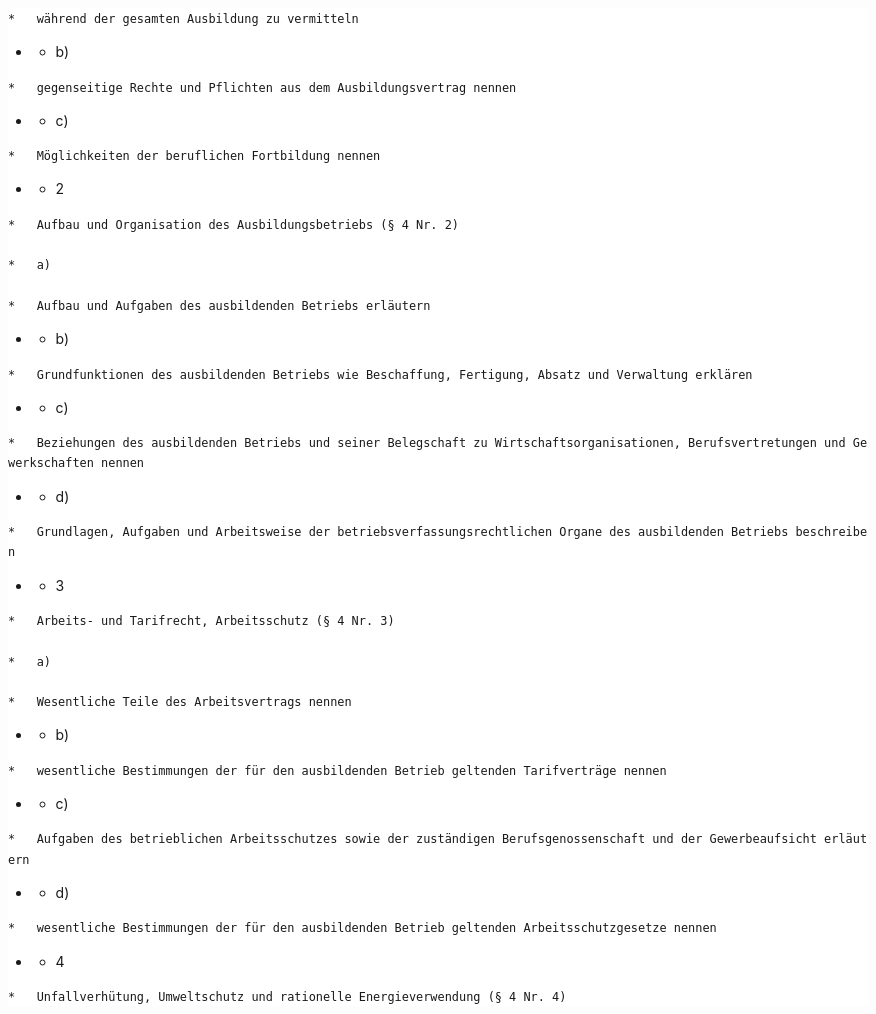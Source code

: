     *   während der gesamten Ausbildung zu vermitteln


*    *   b)

    *   gegenseitige Rechte und Pflichten aus dem Ausbildungsvertrag nennen


*    *   c)

    *   Möglichkeiten der beruflichen Fortbildung nennen


*    *   2

    *   Aufbau und Organisation des Ausbildungsbetriebs (§ 4 Nr. 2)

    *   a)

    *   Aufbau und Aufgaben des ausbildenden Betriebs erläutern


*    *   b)

    *   Grundfunktionen des ausbildenden Betriebs wie Beschaffung, Fertigung, Absatz und Verwaltung erklären


*    *   c)

    *   Beziehungen des ausbildenden Betriebs und seiner Belegschaft zu Wirtschaftsorganisationen, Berufsvertretungen und Gewerkschaften nennen


*    *   d)

    *   Grundlagen, Aufgaben und Arbeitsweise der betriebsverfassungsrechtlichen Organe des ausbildenden Betriebs beschreiben


*    *   3

    *   Arbeits- und Tarifrecht, Arbeitsschutz (§ 4 Nr. 3)

    *   a)

    *   Wesentliche Teile des Arbeitsvertrags nennen


*    *   b)

    *   wesentliche Bestimmungen der für den ausbildenden Betrieb geltenden Tarifverträge nennen


*    *   c)

    *   Aufgaben des betrieblichen Arbeitsschutzes sowie der zuständigen Berufsgenossenschaft und der Gewerbeaufsicht erläutern


*    *   d)

    *   wesentliche Bestimmungen der für den ausbildenden Betrieb geltenden Arbeitsschutzgesetze nennen


*    *   4

    *   Unfallverhütung, Umweltschutz und rationelle Energieverwendung (§ 4 Nr. 4)
